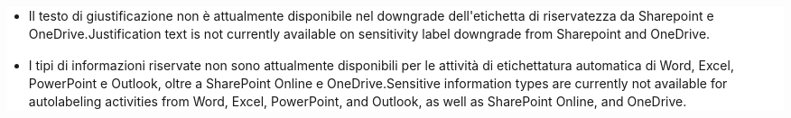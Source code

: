 - <span data-ttu-id="0e4b8-447">Il testo di giustificazione non è attualmente disponibile nel downgrade dell'etichetta di riservatezza da Sharepoint e OneDrive.</span><span class="sxs-lookup"><span data-stu-id="0e4b8-447">Justification text is not currently available on sensitivity label downgrade from Sharepoint and OneDrive.</span></span>  

- <span data-ttu-id="0e4b8-448">I tipi di informazioni riservate non sono attualmente disponibili per le attività di etichettatura automatica di Word, Excel, PowerPoint e Outlook, oltre a SharePoint Online e OneDrive.</span><span class="sxs-lookup"><span data-stu-id="0e4b8-448">Sensitive information types are currently not available for autolabeling activities from Word, Excel, PowerPoint, and Outlook, as well as SharePoint Online, and OneDrive.</span></span>
